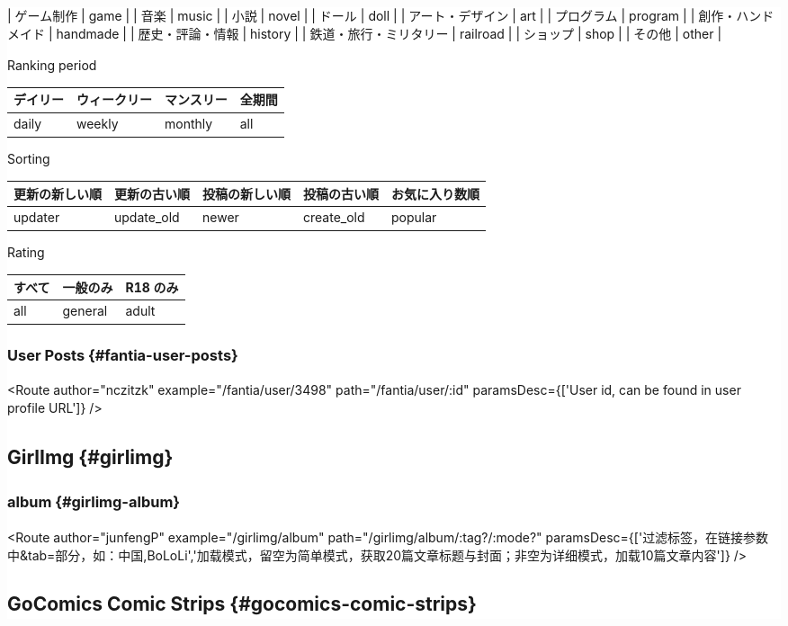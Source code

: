 | ゲーム制作        | game       |
| 音楽           | music      |
| 小説           | novel      |
| ドール          | doll       |
| アート・デザイン     | art        |
| プログラム        | program    |
| 創作・ハンドメイド    | handmade   |
| 歴史・評論・情報     | history    |
| 鉄道・旅行・ミリタリー  | railroad   |
| ショップ         | shop       |
| その他          | other      |

Ranking period

| デイリー  | ウィークリー | マンスリー   | 全期間 |
| ----- | ------ | ------- | --- |
| daily | weekly | monthly | all |

Sorting

| 更新の新しい順 | 更新の古い順     | 投稿の新しい順 | 投稿の古い順     | お気に入り数順 |
| ------- | ---------- | ------- | ---------- | ------- |
| updater | update_old | newer   | create_old | popular |

Rating

| すべて | 一般のみ    | R18 のみ |
| --- | ------- | ------ |
| all | general | adult  |

</Route>

### User Posts {#fantia-user-posts}

<Route author="nczitzk" example="/fantia/user/3498" path="/fantia/user/:id" paramsDesc={['User id, can be found in user profile URL']} />

## GirlImg {#girlimg}

### album {#girlimg-album}

<Route author="junfengP" example="/girlimg/album" path="/girlimg/album/:tag?/:mode?" paramsDesc={['过滤标签，在链接参数中&tab=部分，如：中国,BoLoLi','加载模式，留空为简单模式，获取20篇文章标题与封面；非空为详细模式，加载10篇文章内容']} />

## GoComics Comic Strips {#gocomics-comic-strips}
